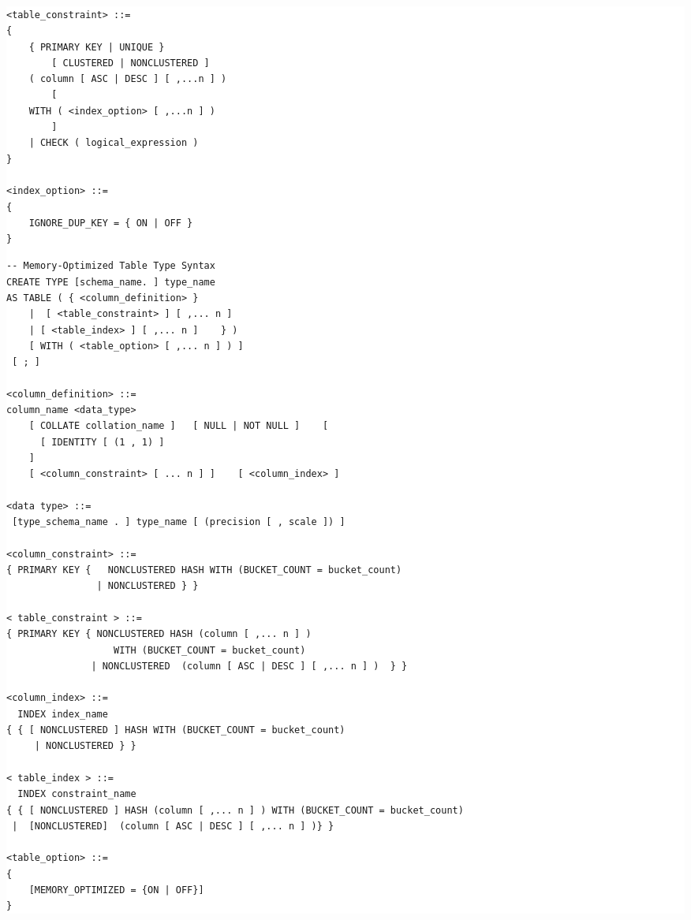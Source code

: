 ```  
<table_constraint> ::=  
{   
    { PRIMARY KEY | UNIQUE }   
        [ CLUSTERED | NONCLUSTERED ]   
    ( column [ ASC | DESC ] [ ,...n ] )   
        [   
    WITH ( <index_option> [ ,...n ] )   
        ]  
    | CHECK ( logical_expression )   
}   
  
<index_option> ::=  
{  
    IGNORE_DUP_KEY = { ON | OFF }  
}  
```  
  
```  
-- Memory-Optimized Table Type Syntax  
CREATE TYPE [schema_name. ] type_name  
AS TABLE ( { <column_definition> }  
    |  [ <table_constraint> ] [ ,... n ]    
    | [ <table_index> ] [ ,... n ]    } )
    [ WITH ( <table_option> [ ,... n ] ) ]  
 [ ; ]  
  
<column_definition> ::=  
column_name <data_type>  
    [ COLLATE collation_name ]   [ NULL | NOT NULL ]    [  
      [ IDENTITY [ (1 , 1) ]  
    ]  
    [ <column_constraint> [ ... n ] ]    [ <column_index> ]  
  
<data type> ::=  
 [type_schema_name . ] type_name [ (precision [ , scale ]) ]  
  
<column_constraint> ::=  
{ PRIMARY KEY {   NONCLUSTERED HASH WITH (BUCKET_COUNT = bucket_count) 
                | NONCLUSTERED } }  
  
< table_constraint > ::=  
{ PRIMARY KEY { NONCLUSTERED HASH (column [ ,... n ] ) 
                   WITH (BUCKET_COUNT = bucket_count) 
               | NONCLUSTERED  (column [ ASC | DESC ] [ ,... n ] )  } }  
  
<column_index> ::=  
  INDEX index_name  
{ { [ NONCLUSTERED ] HASH WITH (BUCKET_COUNT = bucket_count) 
     | NONCLUSTERED } }  
  
< table_index > ::=  
  INDEX constraint_name  
{ { [ NONCLUSTERED ] HASH (column [ ,... n ] ) WITH (BUCKET_COUNT = bucket_count) 
 |  [NONCLUSTERED]  (column [ ASC | DESC ] [ ,... n ] )} }  
  
<table_option> ::=  
{  
    [MEMORY_OPTIMIZED = {ON | OFF}]  
}  
```  
  